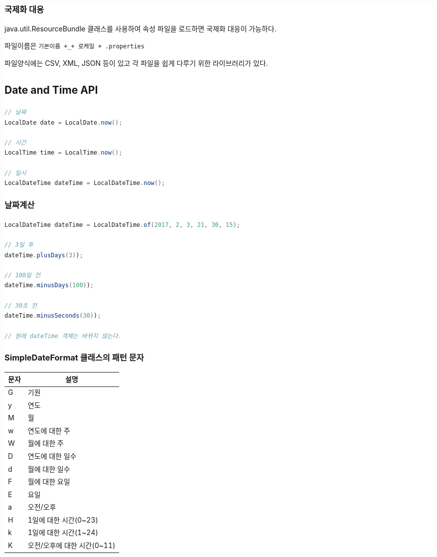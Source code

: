 ### 국제화 대응

java.util.ResourceBundle 클래스를 사용하여 속성 파일을 로드하면 국제화 대응이 가능하다.

파일이름은 `기본이름 +_+ 로케일 + .properties`

파일양식에는 CSV, XML, JSON 등이 있고 각 파일을 쉽게 다루기 위한 라이브러리가 있다.

## Date and Time API

```java
// 날짜
LocalDate date = LocalDate.now();

// 시간
LocalTime time = LocalTime.now();

// 일시
LocalDateTime dateTime = LocalDateTime.now();
```

### 날짜계산

```java
LocalDateTime dateTime = LocalDateTime.of(2017, 2, 3, 21, 30, 15);

// 3일 후
dateTime.plusDays(3));

// 100일 전
dateTime.minusDays(100));

// 30초 전
dateTime.minusSeconds(30));

// 원래 dateTime 객체는 바뀌지 않는다.
```

### SimpleDateFormat 클래스의 패턴 문자

|문자|설명|
|---|---|
|G|기원|
|y|연도|
|M|월|
|w|연도에 대한 주|
|W|월에 대한 주|
|D|연도에 대한 일수|
|d|월에 대한 일수|
|F|월에 대한 요일|
|E|요일|
|a|오전/오후|
|H|1일에 대한 시간(0~23)|
|k|1일에 대한 시간(1~24)|
|K|오전/오후에 대한 시간(0~11)|